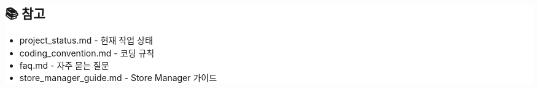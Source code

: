 
## 📚 참고

- project_status.md - 현재 작업 상태
- coding_convention.md - 코딩 규칙
- faq.md - 자주 묻는 질문
- store_manager_guide.md - Store Manager 가이드